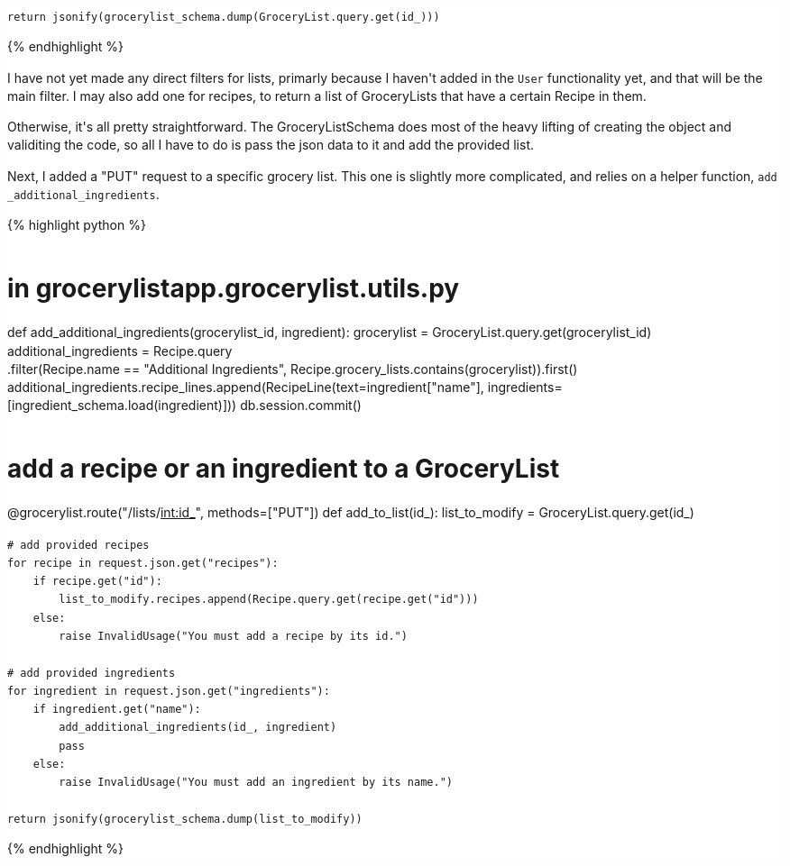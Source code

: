     return jsonify(grocerylist_schema.dump(GroceryList.query.get(id_)))
{% endhighlight %}

I have not yet made any direct filters for lists, primarly because I haven't added in the `User` functionality yet, and that will be the main filter. I may also add one for recipes, to return a list of GroceryLists that have a certain Recipe in them.

Otherwise, it's all pretty straightforward. The GroceryListSchema does most of the heavy lifting of creating the object and validiting the code, so all I have to do is pass the json data to it and add the provided list.

Next, I added a "PUT" request to a specific grocery list. This one is slightly more complicated, and relies on a helper function, `add_additional_ingredients`.

{% highlight python %}
# in grocerylistapp.grocerylist.utils.py
def add_additional_ingredients(grocerylist_id, ingredient):
    grocerylist = GroceryList.query.get(grocerylist_id)
    additional_ingredients = Recipe.query\
        .filter(Recipe.name == "Additional Ingredients",
                Recipe.grocery_lists.contains(grocerylist)).first()
    additional_ingredients.recipe_lines.append(RecipeLine(text=ingredient["name"], ingredients=[ingredient_schema.load(ingredient)]))
    db.session.commit()


# add a recipe or an ingredient to a GroceryList
@grocerylist.route("/lists/<int:id_>", methods=["PUT"])
def add_to_list(id_):
    list_to_modify = GroceryList.query.get(id_)

    # add provided recipes
    for recipe in request.json.get("recipes"):
        if recipe.get("id"):
            list_to_modify.recipes.append(Recipe.query.get(recipe.get("id")))
        else:
            raise InvalidUsage("You must add a recipe by its id.")

    # add provided ingredients
    for ingredient in request.json.get("ingredients"):
        if ingredient.get("name"):
            add_additional_ingredients(id_, ingredient)
            pass
        else:
            raise InvalidUsage("You must add an ingredient by its name.")

    return jsonify(grocerylist_schema.dump(list_to_modify))
{% endhighlight %}
